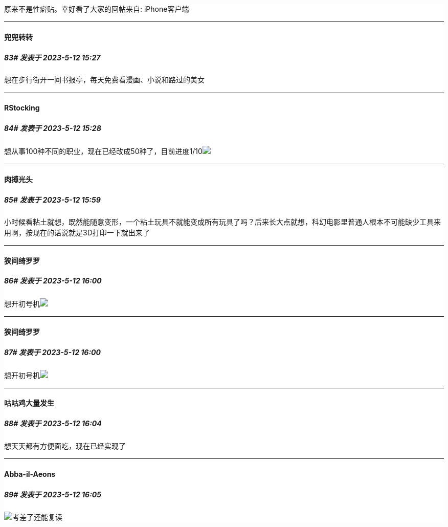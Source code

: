 原来不是性癖贴。幸好看了大家的回帖来自: iPhone客户端


*****

####  兜兜转转  
##### 83#       发表于 2023-5-12 15:27

想在步行街开一间书报亭，每天免费看漫画、小说和路过的美女

*****

####  RStocking  
##### 84#       发表于 2023-5-12 15:28

想从事100种不同的职业，现在已经改成50种了，目前进度1/10<img src="https://static.saraba1st.com/image/smiley/face2017/037.png" referrerpolicy="no-referrer">


*****

####  肉搏光头  
##### 85#       发表于 2023-5-12 15:59

小时候看粘土就想，既然能随意变形，一个粘土玩具不就能变成所有玩具了吗？后来长大点就想，科幻电影里普通人根本不可能缺少工具来用啊，按现在的话说就是3D打印一下就出来了

*****

####  狭间绮罗罗  
##### 86#       发表于 2023-5-12 16:00

想开初号机<img src="https://static.saraba1st.com/image/smiley/face2017/252.png" referrerpolicy="no-referrer">

*****

####  狭间绮罗罗  
##### 87#       发表于 2023-5-12 16:00

想开初号机<img src="https://static.saraba1st.com/image/smiley/face2017/252.png" referrerpolicy="no-referrer">


*****

####  咕咕鸡大量发生  
##### 88#       发表于 2023-5-12 16:04

想天天都有方便面吃，现在已经实现了

*****

####  Abba-il-Aeons  
##### 89#       发表于 2023-5-12 16:05

<img src="https://static.saraba1st.com/image/smiley/face2017/002.png" referrerpolicy="no-referrer">考差了还能复读
